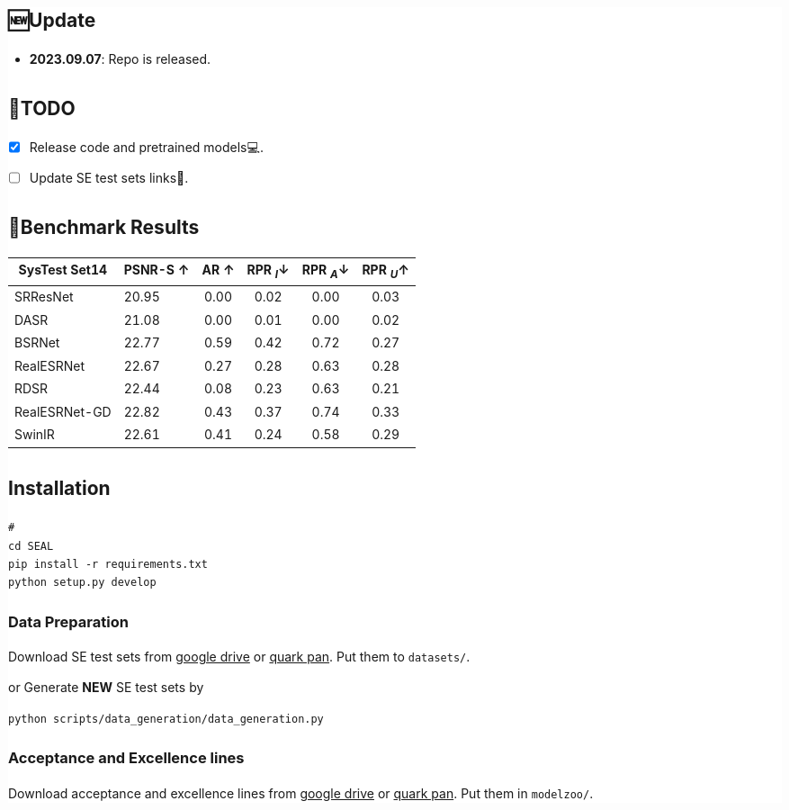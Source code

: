 
## :new:Update

- **2023.09.07**: Repo is released.

## :climbing:TODO
- [x] Release code and pretrained models:computer:.
- [ ] Update SE test sets links:link:.


## :black_square_button:Benchmark Results


| SysTest Set14                                                              | PSNR-S $\uparrow$ | AR $\uparrow$ |  RPR $_I\downarrow$ | RPR $_A \downarrow$ | RPR $_U \uparrow$ |
| ----------------- | :----- |:--------: | :---: | :---: | :------: |
| SRResNet              |  20.95   |    0.00    | 0.02 | 0.00 |  0.03   |
| DASR                   |  21.08 |  0.00   | 0.01 | 0.00 |  0.02   |
| BSRNet                    |  22.77 |  0.59   | 0.42 | 0.72 |  0.27   |
| RealESRNet              |  22.67 |  0.27   | 0.28 | 0.63 |  0.28   |
| RDSR             |  22.44 | 0.08    | 0.23 | 0.63 |  0.21   |
| RealESRNet-GD          |  22.82 | 0.43    | 0.37 | 0.74 |  0.33   |
| SwinIR                 |  22.61 |   0.41  | 0.24 | 0.58 |  0.29   |

## Installation

```shell
# 
cd SEAL
pip install -r requirements.txt
python setup.py develop
```

### Data Preparation

Download SE test sets from [google drive](https://pan.quark.cn/s/01b612659918) or [quark pan](https://pan.quark.cn/s/01b612659918). Put them to `datasets/`.

or Generate **NEW** SE test sets by

```shell
python scripts/data_generation/data_generation.py
```

###  Acceptance and Excellence lines

Download acceptance and excellence lines from [google drive](https://pan.quark.cn/s/ea19e64e201e) or [quark pan](https://pan.quark.cn/s/ea19e64e201e). Put them in `modelzoo/`. 
